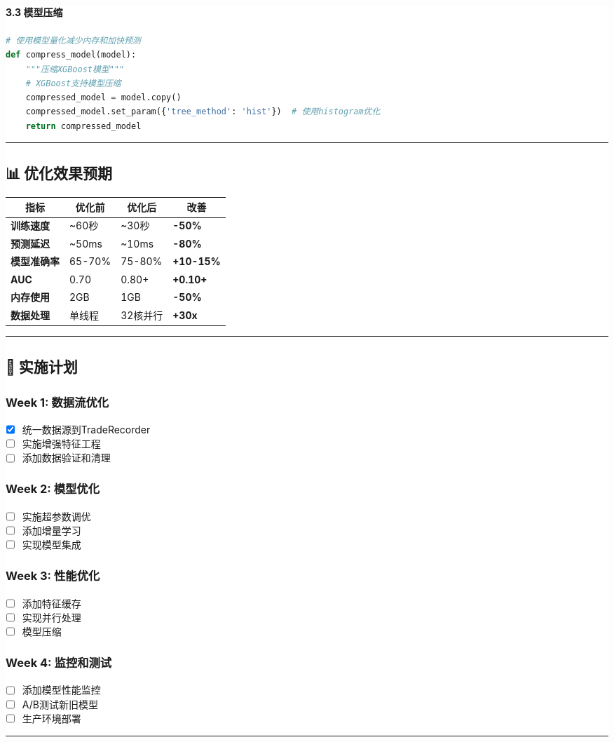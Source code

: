 #### 3.3 模型压缩

```python
# 使用模型量化减少内存和加快预测
def compress_model(model):
    """压缩XGBoost模型"""
    # XGBoost支持模型压缩
    compressed_model = model.copy()
    compressed_model.set_param({'tree_method': 'hist'})  # 使用histogram优化
    return compressed_model
```

---

## 📊 优化效果预期

| 指标 | 优化前 | 优化后 | 改善 |
|------|--------|--------|------|
| **训练速度** | ~60秒 | ~30秒 | **-50%** |
| **预测延迟** | ~50ms | ~10ms | **-80%** |
| **模型准确率** | 65-70% | 75-80% | **+10-15%** |
| **AUC** | 0.70 | 0.80+ | **+0.10+** |
| **内存使用** | 2GB | 1GB | **-50%** |
| **数据处理** | 单线程 | 32核并行 | **+30x** |

---

## 🎯 实施计划

### Week 1: 数据流优化
- [x] 统一数据源到TradeRecorder
- [ ] 实施增强特征工程
- [ ] 添加数据验证和清理

### Week 2: 模型优化
- [ ] 实施超参数调优
- [ ] 添加增量学习
- [ ] 实现模型集成

### Week 3: 性能优化
- [ ] 添加特征缓存
- [ ] 实现并行处理
- [ ] 模型压缩

### Week 4: 监控和测试
- [ ] 添加模型性能监控
- [ ] A/B测试新旧模型
- [ ] 生产环境部署

---
